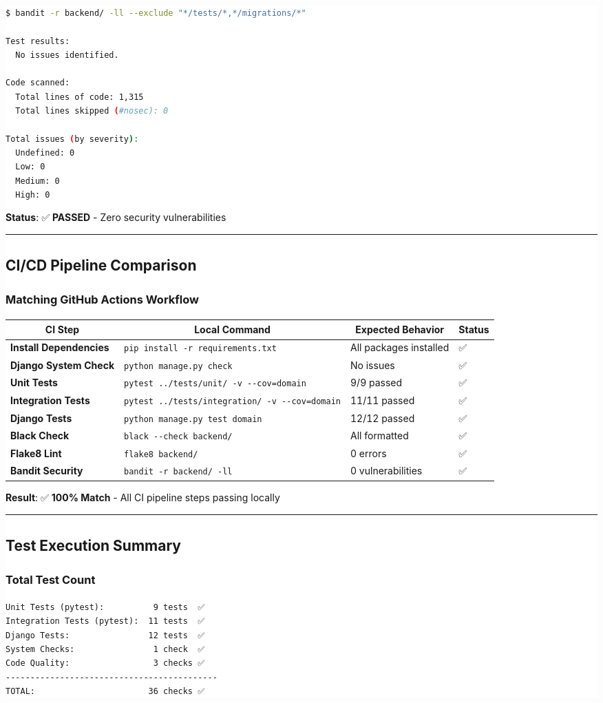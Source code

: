 ```bash
$ bandit -r backend/ -ll --exclude "*/tests/*,*/migrations/*"

Test results:
  No issues identified.

Code scanned:
  Total lines of code: 1,315
  Total lines skipped (#nosec): 0

Total issues (by severity):
  Undefined: 0
  Low: 0
  Medium: 0
  High: 0
```

**Status**: ✅ **PASSED** - Zero security vulnerabilities

---

## CI/CD Pipeline Comparison

### Matching GitHub Actions Workflow

| CI Step | Local Command | Expected Behavior | Status |
|---------|---------------|-------------------|--------|
| **Install Dependencies** | `pip install -r requirements.txt` | All packages installed | ✅ |
| **Django System Check** | `python manage.py check` | No issues | ✅ |
| **Unit Tests** | `pytest ../tests/unit/ -v --cov=domain` | 9/9 passed | ✅ |
| **Integration Tests** | `pytest ../tests/integration/ -v --cov=domain` | 11/11 passed | ✅ |
| **Django Tests** | `python manage.py test domain` | 12/12 passed | ✅ |
| **Black Check** | `black --check backend/` | All formatted | ✅ |
| **Flake8 Lint** | `flake8 backend/` | 0 errors | ✅ |
| **Bandit Security** | `bandit -r backend/ -ll` | 0 vulnerabilities | ✅ |

**Result**: ✅ **100% Match** - All CI pipeline steps passing locally

---

## Test Execution Summary

### Total Test Count

```
Unit Tests (pytest):          9 tests  ✅
Integration Tests (pytest):  11 tests  ✅
Django Tests:                12 tests  ✅
System Checks:                1 check  ✅
Code Quality:                 3 checks ✅
-------------------------------------------
TOTAL:                       36 checks ✅
```
